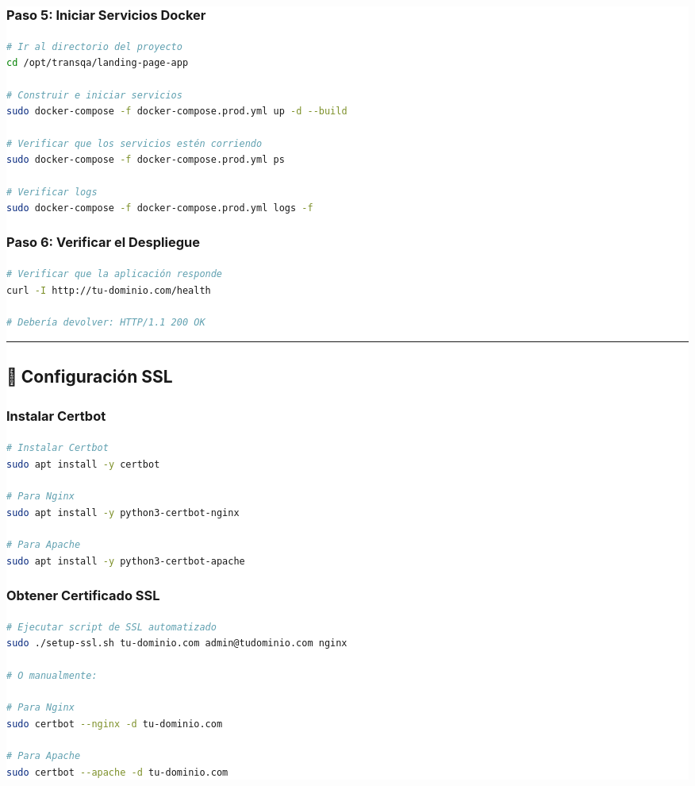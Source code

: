 ### **Paso 5: Iniciar Servicios Docker**

```bash
# Ir al directorio del proyecto
cd /opt/transqa/landing-page-app

# Construir e iniciar servicios
sudo docker-compose -f docker-compose.prod.yml up -d --build

# Verificar que los servicios estén corriendo
sudo docker-compose -f docker-compose.prod.yml ps

# Verificar logs
sudo docker-compose -f docker-compose.prod.yml logs -f
```

### **Paso 6: Verificar el Despliegue**

```bash
# Verificar que la aplicación responde
curl -I http://tu-dominio.com/health

# Debería devolver: HTTP/1.1 200 OK
```

---

## 🔐 **Configuración SSL**

### **Instalar Certbot**

```bash
# Instalar Certbot
sudo apt install -y certbot

# Para Nginx
sudo apt install -y python3-certbot-nginx

# Para Apache
sudo apt install -y python3-certbot-apache
```

### **Obtener Certificado SSL**

```bash
# Ejecutar script de SSL automatizado
sudo ./setup-ssl.sh tu-dominio.com admin@tudominio.com nginx

# O manualmente:

# Para Nginx
sudo certbot --nginx -d tu-dominio.com

# Para Apache
sudo certbot --apache -d tu-dominio.com
```
